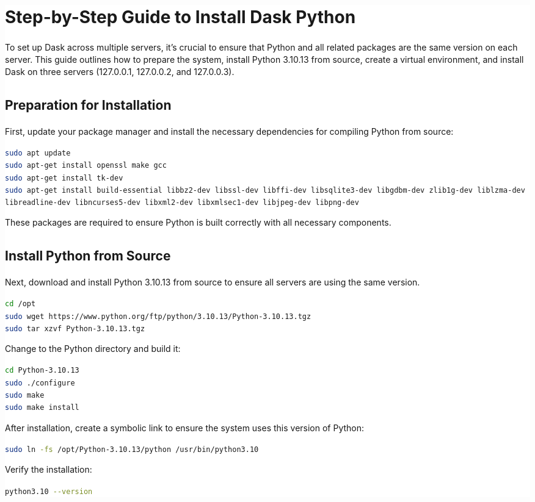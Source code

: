 
# Step-by-Step Guide to Install Dask Python

To set up Dask across multiple servers, it’s crucial to ensure that Python and all related packages are the same version on each server. This guide outlines how to prepare the system, install Python 3.10.13 from source, create a virtual environment, and install Dask on three servers (127.0.0.1, 127.0.0.2, and 127.0.0.3).

## Preparation for Installation

First, update your package manager and install the necessary dependencies for compiling Python from source:

```bash
sudo apt update
sudo apt-get install openssl make gcc
sudo apt-get install tk-dev
sudo apt-get install build-essential libbz2-dev libssl-dev libffi-dev libsqlite3-dev libgdbm-dev zlib1g-dev liblzma-dev libreadline-dev libncurses5-dev libxml2-dev libxmlsec1-dev libjpeg-dev libpng-dev
```

These packages are required to ensure Python is built correctly with all necessary components.

## Install Python from Source

Next, download and install Python 3.10.13 from source to ensure all servers are using the same version.

```bash
cd /opt
sudo wget https://www.python.org/ftp/python/3.10.13/Python-3.10.13.tgz
sudo tar xzvf Python-3.10.13.tgz
```

Change to the Python directory and build it:

```bash
cd Python-3.10.13
sudo ./configure
sudo make
sudo make install
```

After installation, create a symbolic link to ensure the system uses this version of Python:

```bash
sudo ln -fs /opt/Python-3.10.13/python /usr/bin/python3.10
```

Verify the installation:

```bash
python3.10 --version
```
